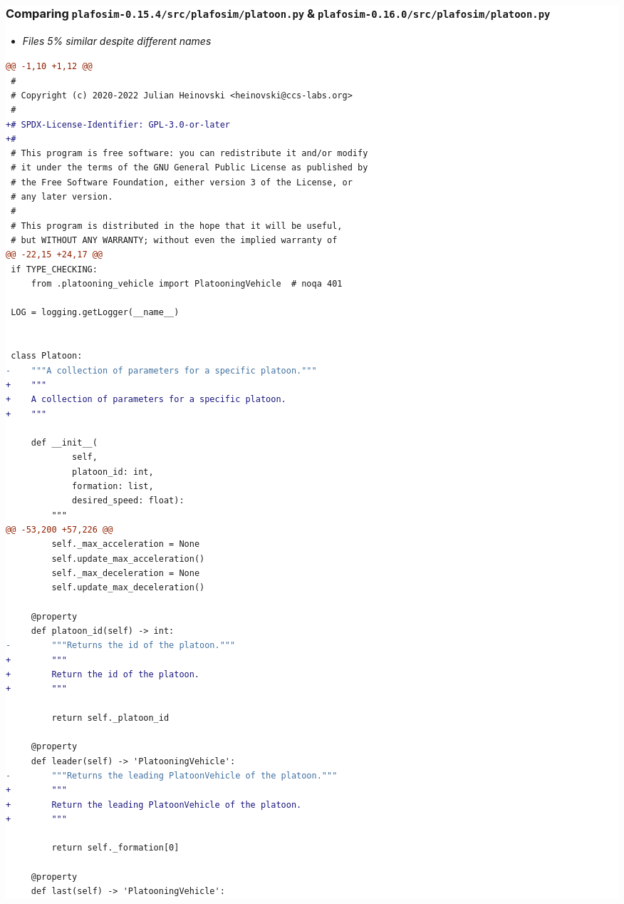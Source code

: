 ### Comparing `plafosim-0.15.4/src/plafosim/platoon.py` & `plafosim-0.16.0/src/plafosim/platoon.py`

 * *Files 5% similar despite different names*

```diff
@@ -1,10 +1,12 @@
 #
 # Copyright (c) 2020-2022 Julian Heinovski <heinovski@ccs-labs.org>
 #
+# SPDX-License-Identifier: GPL-3.0-or-later
+#
 # This program is free software: you can redistribute it and/or modify
 # it under the terms of the GNU General Public License as published by
 # the Free Software Foundation, either version 3 of the License, or
 # any later version.
 #
 # This program is distributed in the hope that it will be useful,
 # but WITHOUT ANY WARRANTY; without even the implied warranty of
@@ -22,15 +24,17 @@
 if TYPE_CHECKING:
     from .platooning_vehicle import PlatooningVehicle  # noqa 401
 
 LOG = logging.getLogger(__name__)
 
 
 class Platoon:
-    """A collection of parameters for a specific platoon."""
+    """
+    A collection of parameters for a specific platoon.
+    """
 
     def __init__(
             self,
             platoon_id: int,
             formation: list,
             desired_speed: float):
         """
@@ -53,200 +57,226 @@
         self._max_acceleration = None
         self.update_max_acceleration()
         self._max_deceleration = None
         self.update_max_deceleration()
 
     @property
     def platoon_id(self) -> int:
-        """Returns the id of the platoon."""
+        """
+        Return the id of the platoon.
+        """
 
         return self._platoon_id
 
     @property
     def leader(self) -> 'PlatooningVehicle':
-        """Returns the leading PlatoonVehicle of the platoon."""
+        """
+        Return the leading PlatoonVehicle of the platoon.
+        """
 
         return self._formation[0]
 
     @property
     def last(self) -> 'PlatooningVehicle':
```